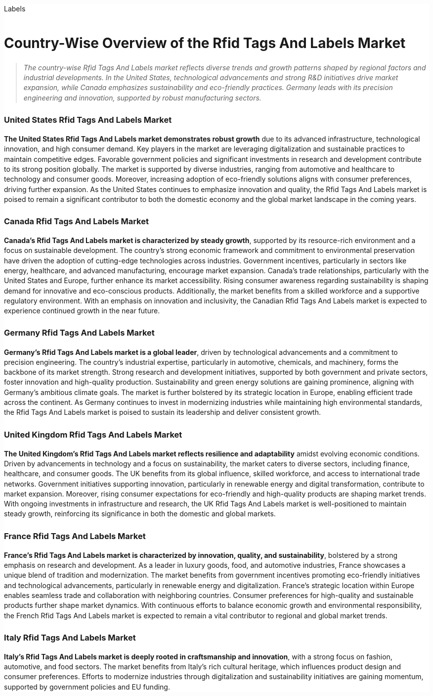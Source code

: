 Labels</li></ul><h1><span class="">Country-Wise Overview of the Rfid Tags And Labels Market<br /></span></h1><blockquote><p><em><span class="">The country-wise Rfid Tags And Labels market reflects diverse trends and growth patterns shaped by regional factors and industrial developments. In the United States, technological advancements and strong R&amp;D initiatives drive market expansion, while Canada emphasizes sustainability and eco-friendly practices. Germany leads with its precision engineering and innovation, supported by robust manufacturing sectors.</span></em></p></blockquote><h3><strong>United States Rfid Tags And Labels Market</strong></h3><p><strong>The United States Rfid Tags And Labels market demonstrates robust growth</strong> due to its advanced infrastructure, technological innovation, and high consumer demand. Key players in the market are leveraging digitalization and sustainable practices to maintain competitive edges. Favorable government policies and significant investments in research and development contribute to its strong position globally. The market is supported by diverse industries, ranging from automotive and healthcare to technology and consumer goods. Moreover, increasing adoption of eco-friendly solutions aligns with consumer preferences, driving further expansion. As the United States continues to emphasize innovation and quality, the Rfid Tags And Labels market is poised to remain a significant contributor to both the domestic economy and the global market landscape in the coming years.</p><h3><strong>Canada Rfid Tags And Labels Market</strong></h3><p><strong>Canada&rsquo;s Rfid Tags And Labels market is characterized by steady growth</strong>, supported by its resource-rich environment and a focus on sustainable development. The country&rsquo;s strong economic framework and commitment to environmental preservation have driven the adoption of cutting-edge technologies across industries. Government incentives, particularly in sectors like energy, healthcare, and advanced manufacturing, encourage market expansion. Canada&rsquo;s trade relationships, particularly with the United States and Europe, further enhance its market accessibility. Rising consumer awareness regarding sustainability is shaping demand for innovative and eco-conscious products. Additionally, the market benefits from a skilled workforce and a supportive regulatory environment. With an emphasis on innovation and inclusivity, the Canadian Rfid Tags And Labels market is expected to experience continued growth in the near future.</p><h3><strong>Germany Rfid Tags And Labels Market</strong></h3><p><strong>Germany&rsquo;s Rfid Tags And Labels market is a global leader</strong>, driven by technological advancements and a commitment to precision engineering. The country&rsquo;s industrial expertise, particularly in automotive, chemicals, and machinery, forms the backbone of its market strength. Strong research and development initiatives, supported by both government and private sectors, foster innovation and high-quality production. Sustainability and green energy solutions are gaining prominence, aligning with Germany&rsquo;s ambitious climate goals. The market is further bolstered by its strategic location in Europe, enabling efficient trade across the continent. As Germany continues to invest in modernizing industries while maintaining high environmental standards, the Rfid Tags And Labels market is poised to sustain its leadership and deliver consistent growth.</p><h3><strong>United Kingdom Rfid Tags And Labels Market</strong></h3><p><strong>The United Kingdom&rsquo;s Rfid Tags And Labels market reflects resilience and adaptability</strong> amidst evolving economic conditions. Driven by advancements in technology and a focus on sustainability, the market caters to diverse sectors, including finance, healthcare, and consumer goods. The UK benefits from its global influence, skilled workforce, and access to international trade networks. Government initiatives supporting innovation, particularly in renewable energy and digital transformation, contribute to market expansion. Moreover, rising consumer expectations for eco-friendly and high-quality products are shaping market trends. With ongoing investments in infrastructure and research, the UK Rfid Tags And Labels market is well-positioned to maintain steady growth, reinforcing its significance in both the domestic and global markets.</p><h3><strong>France Rfid Tags And Labels Market</strong></h3><p><strong>France&rsquo;s Rfid Tags And Labels market is characterized by innovation, quality, and sustainability</strong>, bolstered by a strong emphasis on research and development. As a leader in luxury goods, food, and automotive industries, France showcases a unique blend of tradition and modernization. The market benefits from government incentives promoting eco-friendly initiatives and technological advancements, particularly in renewable energy and digitalization. France&rsquo;s strategic location within Europe enables seamless trade and collaboration with neighboring countries. Consumer preferences for high-quality and sustainable products further shape market dynamics. With continuous efforts to balance economic growth and environmental responsibility, the French Rfid Tags And Labels market is expected to remain a vital contributor to regional and global market trends.</p><h3><strong>Italy Rfid Tags And Labels Market</strong></h3><p><strong>Italy&rsquo;s Rfid Tags And Labels market is deeply rooted in craftsmanship and innovation</strong>, with a strong focus on fashion, automotive, and food sectors. The market benefits from Italy&rsquo;s rich cultural heritage, which influences product design and consumer preferences. Efforts to modernize industries through digitalization and sustainability initiatives are gaining momentum, supported by government policies and EU funding.